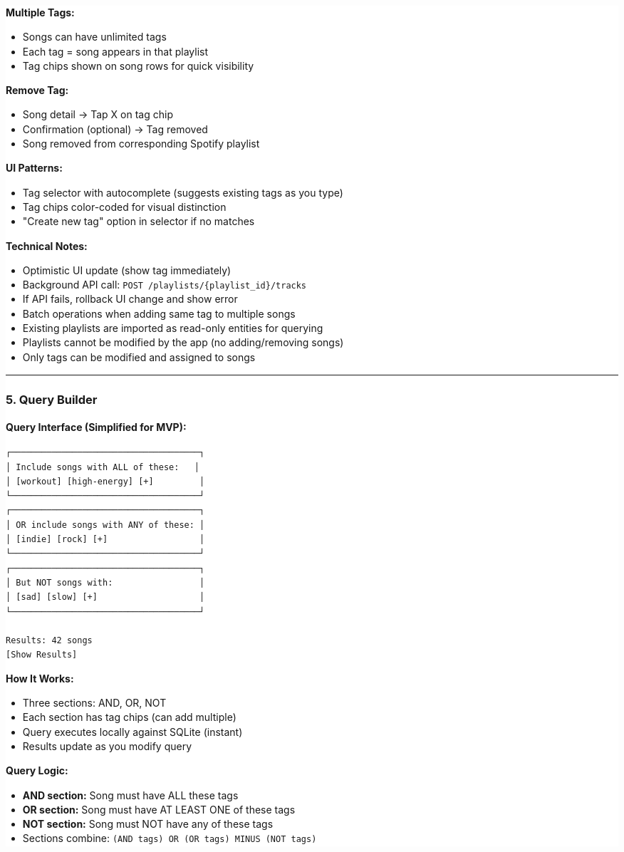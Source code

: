 **Multiple Tags:**
- Songs can have unlimited tags
- Each tag = song appears in that playlist
- Tag chips shown on song rows for quick visibility

**Remove Tag:**
- Song detail → Tap X on tag chip
- Confirmation (optional) → Tag removed
- Song removed from corresponding Spotify playlist

**UI Patterns:**
- Tag selector with autocomplete (suggests existing tags as you type)
- Tag chips color-coded for visual distinction
- "Create new tag" option in selector if no matches

**Technical Notes:**
- Optimistic UI update (show tag immediately)
- Background API call: `POST /playlists/{playlist_id}/tracks`
- If API fails, rollback UI change and show error
- Batch operations when adding same tag to multiple songs
- Existing playlists are imported as read-only entities for querying
- Playlists cannot be modified by the app (no adding/removing songs)
- Only tags can be modified and assigned to songs

---

### 5. Query Builder

**Query Interface (Simplified for MVP):**
```
┌─────────────────────────────────────┐
│ Include songs with ALL of these:   │
│ [workout] [high-energy] [+]         │
└─────────────────────────────────────┘
┌─────────────────────────────────────┐
│ OR include songs with ANY of these: │
│ [indie] [rock] [+]                  │
└─────────────────────────────────────┘
┌─────────────────────────────────────┐
│ But NOT songs with:                 │
│ [sad] [slow] [+]                    │
└─────────────────────────────────────┘

Results: 42 songs
[Show Results]
```

**How It Works:**
- Three sections: AND, OR, NOT
- Each section has tag chips (can add multiple)
- Query executes locally against SQLite (instant)
- Results update as you modify query

**Query Logic:**
- **AND section:** Song must have ALL these tags
- **OR section:** Song must have AT LEAST ONE of these tags
- **NOT section:** Song must NOT have any of these tags
- Sections combine: `(AND tags) OR (OR tags) MINUS (NOT tags)`
